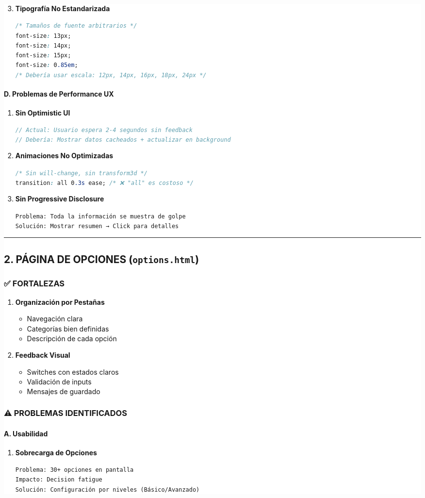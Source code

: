 3. **Tipografía No Estandarizada**
   ```css
   /* Tamaños de fuente arbitrarios */
   font-size: 13px;
   font-size: 14px;
   font-size: 15px;
   font-size: 0.85em;
   /* Debería usar escala: 12px, 14px, 16px, 18px, 24px */
   ```

#### D. Problemas de Performance UX

1. **Sin Optimistic UI**
   ```javascript
   // Actual: Usuario espera 2-4 segundos sin feedback
   // Debería: Mostrar datos cacheados + actualizar en background
   ```

2. **Animaciones No Optimizadas**
   ```css
   /* Sin will-change, sin transform3d */
   transition: all 0.3s ease; /* ❌ "all" es costoso */
   ```

3. **Sin Progressive Disclosure**
   ```
   Problema: Toda la información se muestra de golpe
   Solución: Mostrar resumen → Click para detalles
   ```

---

## 2. PÁGINA DE OPCIONES (`options.html`)

### ✅ FORTALEZAS

1. **Organización por Pestañas**
   - Navegación clara
   - Categorías bien definidas
   - Descripción de cada opción

2. **Feedback Visual**
   - Switches con estados claros
   - Validación de inputs
   - Mensajes de guardado

### ⚠️ PROBLEMAS IDENTIFICADOS

#### A. Usabilidad

1. **Sobrecarga de Opciones**
   ```
   Problema: 30+ opciones en pantalla
   Impacto: Decision fatigue
   Solución: Configuración por niveles (Básico/Avanzado)
   ```
